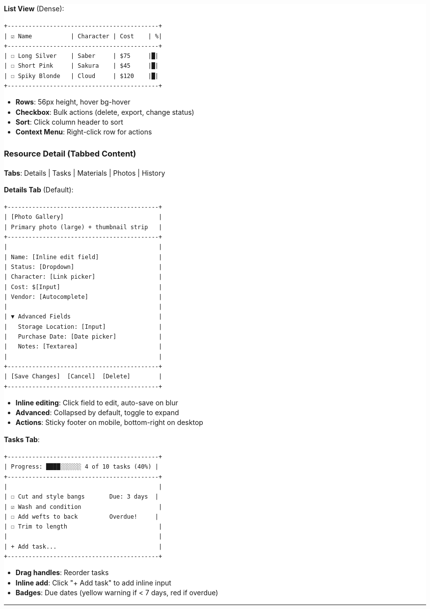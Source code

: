 **List View** (Dense):
```
+-------------------------------------------+
| ☑ Name           | Character | Cost    | %|
+-------------------------------------------+
| ☐ Long Silver    | Saber     | $75     |█|
| ☐ Short Pink     | Sakura    | $45     |█|
| ☐ Spiky Blonde   | Cloud     | $120    |█|
+-------------------------------------------+
```
- **Rows**: 56px height, hover bg-hover
- **Checkbox**: Bulk actions (delete, export, change status)
- **Sort**: Click column header to sort
- **Context Menu**: Right-click row for actions

### Resource Detail (Tabbed Content)

**Tabs**: Details | Tasks | Materials | Photos | History

**Details Tab** (Default):
```
+-------------------------------------------+
| [Photo Gallery]                           |
| Primary photo (large) + thumbnail strip   |
+-------------------------------------------+
|                                           |
| Name: [Inline edit field]                 |
| Status: [Dropdown]                        |
| Character: [Link picker]                  |
| Cost: $[Input]                            |
| Vendor: [Autocomplete]                    |
|                                           |
| ▼ Advanced Fields                         |
|   Storage Location: [Input]               |
|   Purchase Date: [Date picker]            |
|   Notes: [Textarea]                       |
|                                           |
+-------------------------------------------+
| [Save Changes]  [Cancel]  [Delete]        |
+-------------------------------------------+
```
- **Inline editing**: Click field to edit, auto-save on blur
- **Advanced**: Collapsed by default, toggle to expand
- **Actions**: Sticky footer on mobile, bottom-right on desktop

**Tasks Tab**:
```
+-------------------------------------------+
| Progress: ████░░░░░░ 4 of 10 tasks (40%) |
+-------------------------------------------+
|                                           |
| ☐ Cut and style bangs       Due: 3 days  |
| ☑ Wash and condition                      |
| ☐ Add wefts to back         Overdue!     |
| ☐ Trim to length                          |
|                                           |
| + Add task...                             |
+-------------------------------------------+
```
- **Drag handles**: Reorder tasks
- **Inline add**: Click "+ Add task" to add inline input
- **Badges**: Due dates (yellow warning if < 7 days, red if overdue)

---